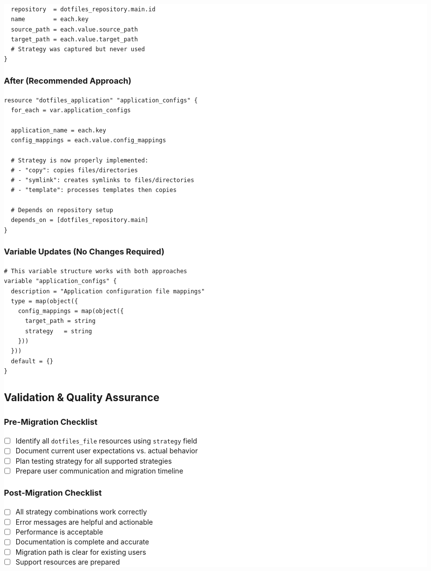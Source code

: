 ```hcl
  repository  = dotfiles_repository.main.id
  name        = each.key
  source_path = each.value.source_path
  target_path = each.value.target_path
  # Strategy was captured but never used
}
```

### After (Recommended Approach)
```hcl
resource "dotfiles_application" "application_configs" {
  for_each = var.application_configs
  
  application_name = each.key
  config_mappings = each.value.config_mappings
  
  # Strategy is now properly implemented:
  # - "copy": copies files/directories
  # - "symlink": creates symlinks to files/directories  
  # - "template": processes templates then copies
  
  # Depends on repository setup
  depends_on = [dotfiles_repository.main]
}
```

### Variable Updates (No Changes Required)
```hcl
# This variable structure works with both approaches
variable "application_configs" {
  description = "Application configuration file mappings"
  type = map(object({
    config_mappings = map(object({
      target_path = string
      strategy   = string
    }))
  }))
  default = {}
}
```

## Validation & Quality Assurance

### Pre-Migration Checklist
- [ ] Identify all `dotfiles_file` resources using `strategy` field
- [ ] Document current user expectations vs. actual behavior
- [ ] Plan testing strategy for all supported strategies
- [ ] Prepare user communication and migration timeline

### Post-Migration Checklist  
- [ ] All strategy combinations work correctly
- [ ] Error messages are helpful and actionable
- [ ] Performance is acceptable
- [ ] Documentation is complete and accurate
- [ ] Migration path is clear for existing users
- [ ] Support resources are prepared
